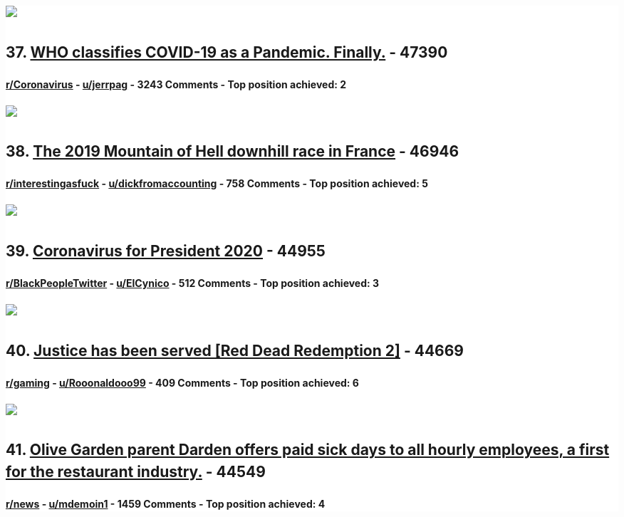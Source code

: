 <a href="https://www.theguardian.com/environment/2019/dec/24/heartbreaking-and-heartwarming-animals-rescued-from-australias-bushfires-devastation"><img src="https://b.thumbs.redditmedia.com/Unk8Vl7bGFlULX9Nrh7pDZUphUJdWDL9SzDATpLh1Zg.jpg"></img></a>

## 37. [WHO classifies COVID-19 as a Pandemic. Finally.](http://reddit.com/r/Coronavirus/comments/fgzw8w/who_classifies_covid19_as_a_pandemic_finally/) - 47390
#### [r/Coronavirus](http://reddit.com/r/Coronavirus) - [u/jerrpag](http://reddit.com/u/jerrpag) - 3243 Comments - Top position achieved: 2

<a href="https://twitter.com/WHO/status/1237777021742338049?s=19"><img src="https://b.thumbs.redditmedia.com/QBjq7ZKAsIxp_GqEwG71N282w1KG7ZxNemsM3cr7keA.jpg"></img></a>

## 38. [The 2019 Mountain of Hell downhill race in France](http://reddit.com/r/interestingasfuck/comments/fh4mfx/the_2019_mountain_of_hell_downhill_race_in_france/) - 46946
#### [r/interestingasfuck](http://reddit.com/r/interestingasfuck) - [u/dickfromaccounting](http://reddit.com/u/dickfromaccounting) - 758 Comments - Top position achieved: 5

<a href="https://i.imgur.com/8iVu7OG.gifv"><img src="https://b.thumbs.redditmedia.com/u1xx32b1XD-qefp2zX_5iEQafqi-EYPMVAcRSM5ldMg.jpg"></img></a>

## 39. [Coronavirus for President 2020](http://reddit.com/r/BlackPeopleTwitter/comments/fh3fzw/coronavirus_for_president_2020/) - 44955
#### [r/BlackPeopleTwitter](http://reddit.com/r/BlackPeopleTwitter) - [u/ElCynico](http://reddit.com/u/ElCynico) - 512 Comments - Top position achieved: 3

<a href="https://imgur.com/LQOIIDu"><img src="https://b.thumbs.redditmedia.com/xi92df88s-zQcu7Xix179Bwn3H2g94qTkzrpi08bFGk.jpg"></img></a>

## 40. [Justice has been served [Red Dead Redemption 2]](http://reddit.com/r/gaming/comments/fgwqyg/justice_has_been_served_red_dead_redemption_2/) - 44669
#### [r/gaming](http://reddit.com/r/gaming) - [u/Rooonaldooo99](http://reddit.com/u/Rooonaldooo99) - 409 Comments - Top position achieved: 6

<a href="https://gfycat.com/ringedpettyasianwaterbuffalo"><img src="https://a.thumbs.redditmedia.com/e-2KxDcSgV6CO1j7Ni5nF8sXaDwSuQyWGRx6sGnNMi0.jpg"></img></a>

## 41. [Olive Garden parent Darden offers paid sick days to all hourly employees, a first for the restaurant industry.](http://reddit.com/r/news/comments/fh6xky/olive_garden_parent_darden_offers_paid_sick_days/) - 44549
#### [r/news](http://reddit.com/r/news) - [u/mdemoin1](http://reddit.com/u/mdemoin1) - 1459 Comments - Top position achieved: 4
